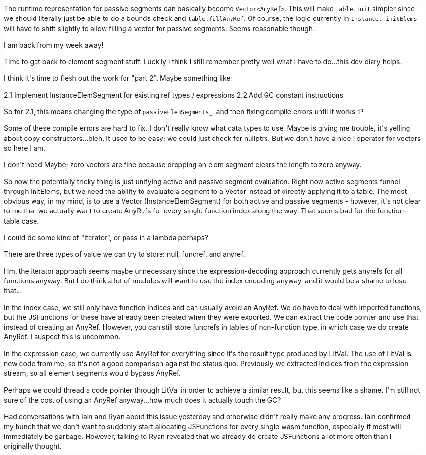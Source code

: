 The runtime representation for passive segments can basically become `Vector<AnyRef>`. This will make `table.init` simpler since we should literally just be able to do a bounds check and `table.fillAnyRef`. Of course, the logic currently in `Instance::initElems` will have to shift slightly to allow filling a vector for passive segments. Seems reasonable though.


I am back from my week away!

Time to get back to element segment stuff. Luckily I think I still remember pretty well what I have to do...this dev diary helps.

I think it's time to flesh out the work for "part 2". Maybe something like:

2.1 Implement InstanceElemSegment for existing ref types / expressions
2.2 Add GC constant instructions

So for 2.1, this means changing the type of `passiveElemSegments_`, and then fixing compile errors until it works :P

Some of these compile errors are hard to fix. I don't really know what data types to use, Maybe is giving me trouble, it's yelling about copy constructors...bleh. It used to be easy; we could just check for nullptrs. But we don't have a nice ! operator for vectors so here I am.

I don't need Maybe; zero vectors are fine because dropping an elem segment clears the length to zero anyway.

So now the potentially tricky thing is just unifying active and passive segment evaluation. Right now active segments funnel through initElems, but we need the ability to evaluate a segment to a Vector<AnyRef> instead of directly applying it to a table. The most obvious way, in my mind, is to use a Vector<AnyRef> (InstanceElemSegment) for both active and passive segments - however, it's not clear to me that we actually want to create AnyRefs for every single function index along the way. That seems bad for the function-table case.

I could do some kind of "iterator", or pass in a lambda perhaps?

There are three types of value we can try to store: null, funcref, and anyref.

Hm, the iterator approach seems maybe unnecessary since the expression-decoding approach currently gets anyrefs for all functions anyway. But I do think a lot of modules will want to use the index encoding anyway, and it would be a shame to lose that...

In the index case, we still only have function indices and can usually avoid an AnyRef. We do have to deal with imported functions, but the JSFunctions for these have already been created when they were exported. We can extract the code pointer and use that instead of creating an AnyRef. However, you can still store funcrefs in tables of non-function type, in which case we do create AnyRef. I suspect this is uncommon.

In the expression case, we currently use AnyRef for everything since it's the result type produced by LitVal. The use of LitVal is new code from me, so it's not a good comparison against the status quo. Previously we extracted indices from the expression stream, so all element segments would bypass AnyRef.

Perhaps we could thread a code pointer through LitVal in order to achieve a similar result, but this seems like a shame. I'm still not sure of the cost of using an AnyRef anyway...how much does it actually touch the GC?


Had conversations with Iain and Ryan about this issue yesterday and otherwise didn't really make any progress. Iain confirmed my hunch that we don't want to suddenly start allocating JSFunctions for every single wasm function, especially if most will immediately be garbage. However, talking to Ryan revealed that we already do create JSFunctions a lot more often than I originally thought.
